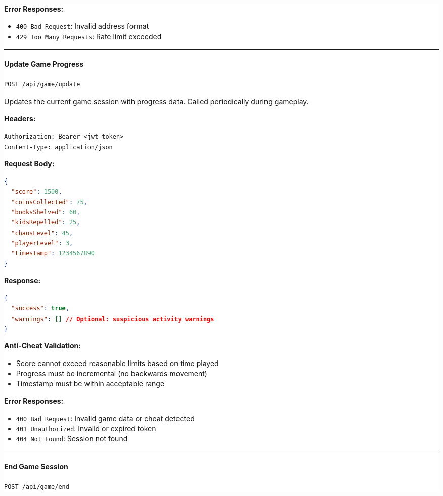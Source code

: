 **Error Responses:**
- `400 Bad Request`: Invalid address format
- `429 Too Many Requests`: Rate limit exceeded

---

#### Update Game Progress
```http
POST /api/game/update
```

Updates the current game session with progress data. Called periodically during gameplay.

**Headers:**
```
Authorization: Bearer <jwt_token>
Content-Type: application/json
```

**Request Body:**
```json
{
  "score": 1500,
  "coinsCollected": 75,
  "booksShelved": 60,
  "kidsRepelled": 25,
  "chaosLevel": 45,
  "playerLevel": 3,
  "timestamp": 1234567890
}
```

**Response:**
```json
{
  "success": true,
  "warnings": [] // Optional: suspicious activity warnings
}
```

**Anti-Cheat Validation:**
- Score cannot exceed reasonable limits based on time played
- Progress must be incremental (no backwards movement)
- Timestamp must be within acceptable range

**Error Responses:**
- `400 Bad Request`: Invalid game data or cheat detected
- `401 Unauthorized`: Invalid or expired token
- `404 Not Found`: Session not found

---

#### End Game Session
```http
POST /api/game/end
```

